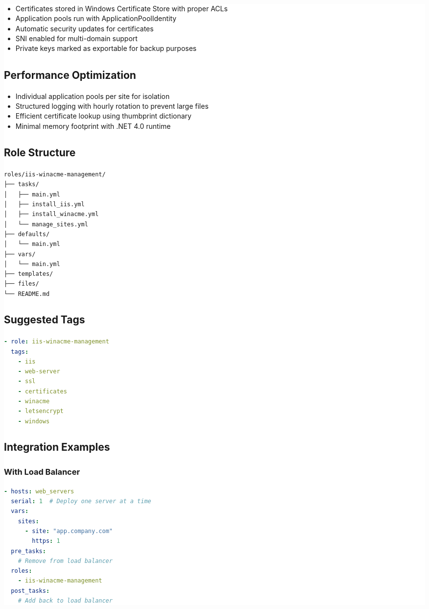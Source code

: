 - Certificates stored in Windows Certificate Store with proper ACLs
- Application pools run with ApplicationPoolIdentity
- Automatic security updates for certificates
- SNI enabled for multi-domain support
- Private keys marked as exportable for backup purposes

## Performance Optimization

- Individual application pools per site for isolation
- Structured logging with hourly rotation to prevent large files
- Efficient certificate lookup using thumbprint dictionary
- Minimal memory footprint with .NET 4.0 runtime

## Role Structure

```
roles/iis-winacme-management/
├── tasks/
│   ├── main.yml
│   ├── install_iis.yml
│   ├── install_winacme.yml
│   └── manage_sites.yml
├── defaults/
│   └── main.yml
├── vars/
│   └── main.yml
├── templates/
├── files/
└── README.md
```

## Suggested Tags

```yaml
- role: iis-winacme-management
  tags:
    - iis
    - web-server
    - ssl
    - certificates
    - winacme
    - letsencrypt
    - windows
```

## Integration Examples

### With Load Balancer
```yaml
- hosts: web_servers
  serial: 1  # Deploy one server at a time
  vars:
    sites:
      - site: "app.company.com"
        https: 1
  pre_tasks:
    # Remove from load balancer
  roles:
    - iis-winacme-management
  post_tasks:
    # Add back to load balancer
```
